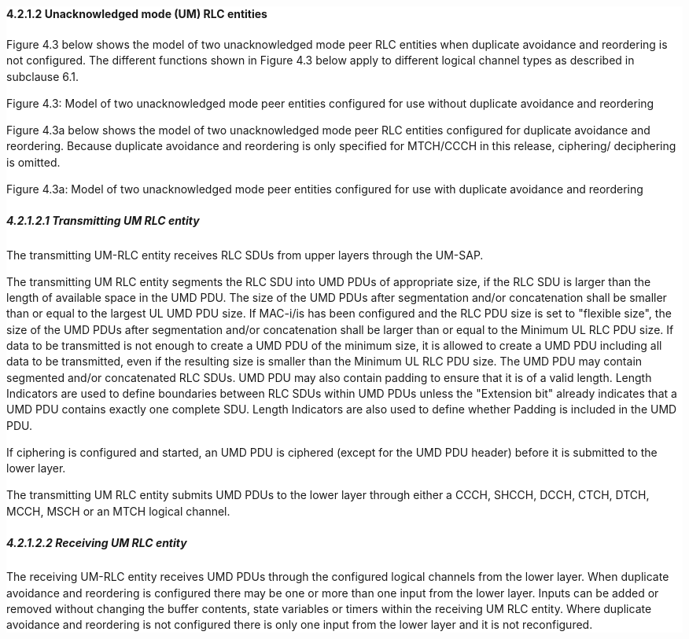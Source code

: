 #### 4.2.1.2 Unacknowledged mode (UM) RLC entities

Figure 4.3 below shows the model of two unacknowledged mode peer RLC
entities when duplicate avoidance and reordering is not configured. The
different functions shown in Figure 4.3 below apply to different logical
channel types as described in subclause 6.1.

Figure 4.3: Model of two unacknowledged mode peer entities configured
for use without duplicate avoidance and reordering

Figure 4.3a below shows the model of two unacknowledged mode peer RLC
entities configured for duplicate avoidance and reordering. Because
duplicate avoidance and reordering is only specified for MTCH/CCCH in
this release, ciphering/ deciphering is omitted.

Figure 4.3a: Model of two unacknowledged mode peer entities configured
for use with duplicate avoidance and reordering

##### 4.2.1.2.1 Transmitting UM RLC entity

The transmitting UM-RLC entity receives RLC SDUs from upper layers
through the UM-SAP.

The transmitting UM RLC entity segments the RLC SDU into UMD PDUs of
appropriate size, if the RLC SDU is larger than the length of available
space in the UMD PDU. The size of the UMD PDUs after segmentation and/or
concatenation shall be smaller than or equal to the largest UL UMD PDU
size. If MAC-i/is has been configured and the RLC PDU size is set to
\"flexible size\", the size of the UMD PDUs after segmentation and/or
concatenation shall be larger than or equal to the Minimum UL RLC PDU
size. If data to be transmitted is not enough to create a UMD PDU of the
minimum size, it is allowed to create a UMD PDU including all data to be
transmitted, even if the resulting size is smaller than the Minimum UL
RLC PDU size. The UMD PDU may contain segmented and/or concatenated RLC
SDUs. UMD PDU may also contain padding to ensure that it is of a valid
length. Length Indicators are used to define boundaries between RLC SDUs
within UMD PDUs unless the \"Extension bit\" already indicates that a
UMD PDU contains exactly one complete SDU. Length Indicators are also
used to define whether Padding is included in the UMD PDU.

If ciphering is configured and started, an UMD PDU is ciphered (except
for the UMD PDU header) before it is submitted to the lower layer.

The transmitting UM RLC entity submits UMD PDUs to the lower layer
through either a CCCH, SHCCH, DCCH, CTCH, DTCH, MCCH, MSCH or an MTCH
logical channel.

##### 4.2.1.2.2 Receiving UM RLC entity

The receiving UM-RLC entity receives UMD PDUs through the configured
logical channels from the lower layer. When duplicate avoidance and
reordering is configured there may be one or more than one input from
the lower layer. Inputs can be added or removed without changing the
buffer contents, state variables or timers within the receiving UM RLC
entity. Where duplicate avoidance and reordering is not configured there
is only one input from the lower layer and it is not reconfigured.
